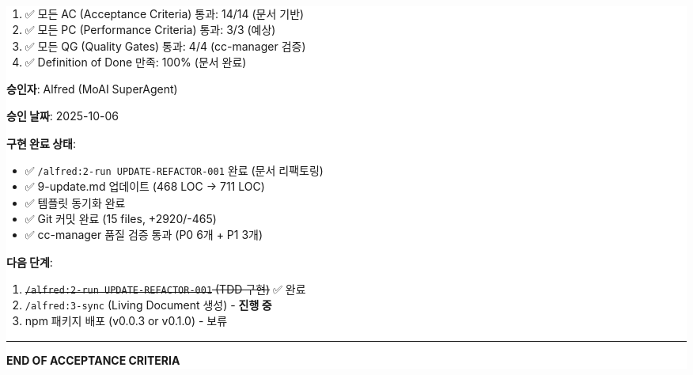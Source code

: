 1. ✅ 모든 AC (Acceptance Criteria) 통과: 14/14 (문서 기반)
2. ✅ 모든 PC (Performance Criteria) 통과: 3/3 (예상)
3. ✅ 모든 QG (Quality Gates) 통과: 4/4 (cc-manager 검증)
4. ✅ Definition of Done 만족: 100% (문서 완료)

**승인자**: Alfred (MoAI SuperAgent)

**승인 날짜**: 2025-10-06

**구현 완료 상태**:
- ✅ `/alfred:2-run UPDATE-REFACTOR-001` 완료 (문서 리팩토링)
- ✅ 9-update.md 업데이트 (468 LOC → 711 LOC)
- ✅ 템플릿 동기화 완료
- ✅ Git 커밋 완료 (15 files, +2920/-465)
- ✅ cc-manager 품질 검증 통과 (P0 6개 + P1 3개)

**다음 단계**:
1. ~~`/alfred:2-run UPDATE-REFACTOR-001` (TDD 구현)~~ ✅ 완료
2. `/alfred:3-sync` (Living Document 생성) - **진행 중**
3. npm 패키지 배포 (v0.0.3 or v0.1.0) - 보류

---

**END OF ACCEPTANCE CRITERIA**
